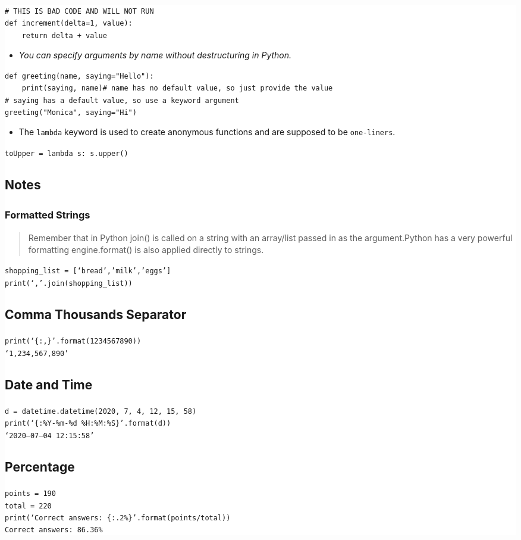 ```text
# THIS IS BAD CODE AND WILL NOT RUN
def increment(delta=1, value):
    return delta + value
```

* _You can specify arguments by name without destructuring in Python._

```text
def greeting(name, saying="Hello"):
    print(saying, name)# name has no default value, so just provide the value
# saying has a default value, so use a keyword argument
greeting("Monica", saying="Hi")
```

* The `lambda` keyword is used to create anonymous functions and are supposed to be `one-liners`.

`toUpper = lambda s: s.upper()`

## **Notes**

### **Formatted Strings**

> Remember that in Python join\(\) is called on a string with an array/list passed in as the argument.Python has a very powerful formatting engine.format\(\) is also applied directly to strings.

```text
shopping_list = [‘bread’,’milk’,’eggs’]
print(‘,’.join(shopping_list))
```

## **Comma Thousands Separator**

```text
print(‘{:,}’.format(1234567890))
‘1,234,567,890’
```

## **Date and Time**

```text
d = datetime.datetime(2020, 7, 4, 12, 15, 58)
print(‘{:%Y-%m-%d %H:%M:%S}’.format(d))
‘2020–07–04 12:15:58’
```

## **Percentage**

```text
points = 190
total = 220
print(‘Correct answers: {:.2%}’.format(points/total))
Correct answers: 86.36%
```
